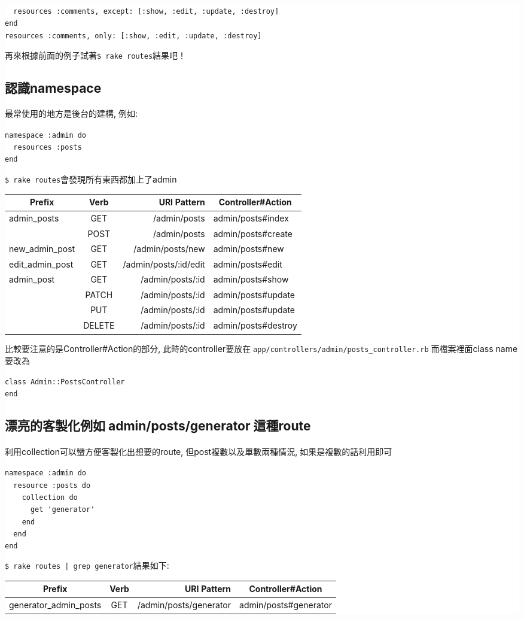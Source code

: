 ```
  resources :comments, except: [:show, :edit, :update, :destroy]
end
resources :comments, only: [:show, :edit, :update, :destroy]
```
再來根據前面的例子試著`$ rake routes`結果吧！

## 認識namespace
最常使用的地方是後台的建構, 例如:
```
namespace :admin do
  resources :posts
end
```
`$ rake routes`會發現所有東西都加上了admin

 Prefix          | Verb   | URI Pattern           | Controller#Action
-----------------|:------:|----------------------:| -----------------
 admin_posts     | GET    | /admin/posts          | admin/posts#index
                 | POST   | /admin/posts          | admin/posts#create
 new_admin_post  | GET    | /admin/posts/new      | admin/posts#new
 edit_admin_post | GET    | /admin/posts/:id/edit | admin/posts#edit
 admin_post      | GET    | /admin/posts/:id      | admin/posts#show
                 | PATCH  | /admin/posts/:id      | admin/posts#update
                 | PUT    | /admin/posts/:id      | admin/posts#update
                 | DELETE | /admin/posts/:id      | admin/posts#destroy

比較要注意的是Controller#Action的部分, 此時的controller要放在
`app/controllers/admin/posts_controller.rb`
而檔案裡面class name要改為
```
class Admin::PostsController
end
```

## 漂亮的客製化例如 admin/posts/generator 這種route
利用collection可以蠻方便客製化出想要的route, 但post複數以及單數兩種情況, 如果是複數的話利用即可
```
namespace :admin do
  resource :posts do
    collection do
      get 'generator'
    end
  end
end
```
`$ rake routes | grep generator`結果如下:

 Prefix                | Verb   | URI Pattern            | Controller#Action
-----------------------|:------:|-----------------------:| ------------------
 generator_admin_posts | GET    | /admin/posts/generator | admin/posts#generator
